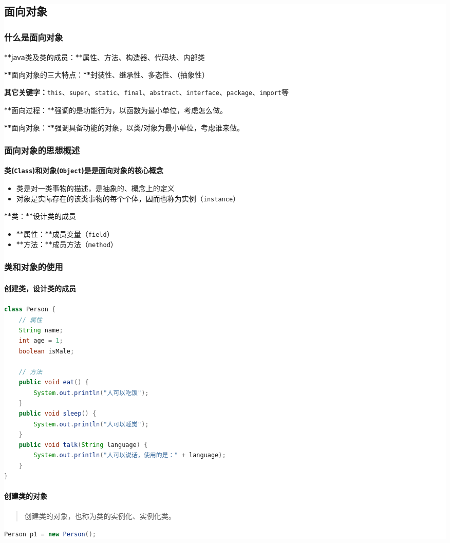 ## 面向对象

### 什么是面向对象

**java类及类的成员：**属性、方法、构造器、代码块、内部类

**面向对象的三大特点：**封装性、继承性、多态性、（抽象性）

**其它关键字：**`this`、`super`、`static`、`final`、`abstract`、`interface`、`package`、`import`等

**面向过程：**强调的是功能行为，以函数为最小单位，考虑怎么做。

**面向对象：**强调具备功能的对象，以类/对象为最小单位，考虑谁来做。

### 面向对象的思想概述

**类(`Class`)和对象(`Object`)是是面向对象的核心概念**

* 类是对一类事物的描述，是抽象的、概念上的定义
* 对象是实际存在的该类事物的每个个体，因而也称为实例（`instance`）

**类：**设计类的成员

* **属性：**成员变量（`field`）
* **方法：**成员方法（`method`）

### 类和对象的使用

#### 创建类，设计类的成员

```java
class Person {
	// 属性
	String name;
	int age = 1;
	boolean isMale;

	// 方法
	public void eat() {
		System.out.println("人可以吃饭");
	}
	public void sleep() {
		System.out.println("人可以睡觉");
	}
	public void talk(String language) {
		System.out.println("人可以说话，使用的是：" + language);
	}
}
```

#### 创建类的对象

> 创建类的对象，也称为类的实例化、实例化类。

```java
Person p1 = new Person();
```
